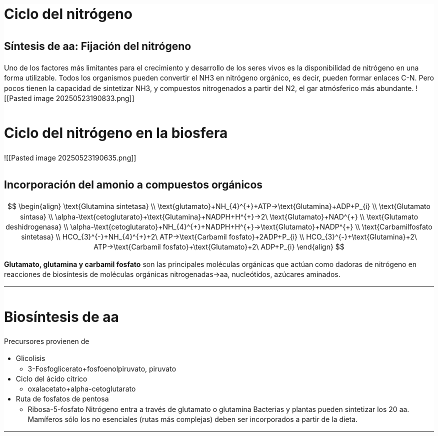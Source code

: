 # Ciclo del nitrógeno
## Síntesis de aa:  Fijación del nitrógeno

Uno de los factores más limitantes para el crecimiento y desarrollo de los seres vivos es la disponibilidad de nitrógeno en una forma utilizable. Todos los organismos pueden convertir el NH3 en nitrógeno orgánico, es decir, pueden formar enlaces C-N. Pero pocos tienen la capacidad de sintetizar NH3, y compuestos nitrogenados a partir del N2, el gar atmósferico más abundante.
![[Pasted image 20250523190833.png]]


# Ciclo del nitrógeno en la biosfera

![[Pasted image 20250523190635.png]]


## Incorporación del amonio a compuestos orgánicos

$$
\begin{align}
\text{Glutamina sintetasa} \\
\text{glutamato}+NH_{4}^{+}+ATP→\text{Glutamina}+ADP+P_{i} \\
\text{Glutamato sintasa} \\
\alpha-\text{cetoglutarato}+\text{Glutamina}+NADPH+H^{+}→2\ \text{Glutamato}+NAD^{+} \\
\text{Glutamato deshidrogenasa} \\
\alpha-\text{cetoglutarato}+NH_{4}^{+}+NADPH+H^{+}→\text{Glutamato}+NADP^{+} \\
\text{Carbamilfosfato sintetasa} \\
HCO_{3}^{-}+NH_{4}^{+}+2\ ATP→\text{Carbamil fosfato}+2ADP+P_{i} \\
HCO_{3}^{-}+\text{Glutamina}+2\ ATP→\text{Carbamil fosfato}+\text{Glutamato}+2\ ADP+P_{i}
\end{align}
$$

**Glutamato, glutamina y carbamil fosfato** son las principales moléculas orgánicas que actúan como dadoras de nitrógeno en reacciones de biosíntesis de moléculas orgánicas nitrogenadas→aa, nucleótidos, azúcares aminados.

---
# Biosíntesis de aa
Precursores provienen de 
- Glicolisis
	- 3-Fosfoglicerato+fosfoenolpiruvato, piruvato
- Ciclo del ácido cítrico
	- oxalacetato+alpha-cetoglutarato
- Ruta de fosfatos de pentosa
	- Ribosa-5-fosfato
Nitrógeno entra a través de glutamato o glutamina
Bacterias y plantas pueden  sintetizar los 20 aa.
Mamíferos sólo los no esenciales (rutas más complejas) deben ser incorporados a partir de la dieta.

---